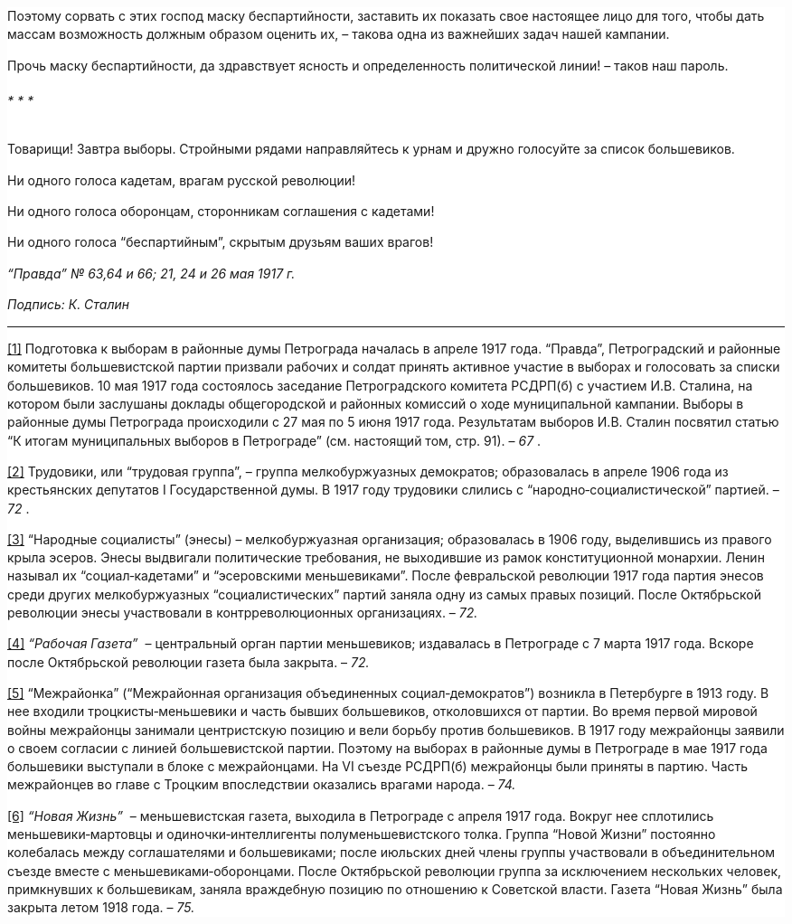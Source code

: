 Поэтому сорвать с этих господ маску беспартийности, заставить их показать свое настоящее лицо для того, чтобы дать массам возможность должным образом оценить их, – такова одна из важнейших задач нашей кампании.

Прочь маску беспартийности, да здравствует ясность и определенность политической линии! – таков наш пароль.

###### * * *

Товарищи! Завтра выборы. Стройными рядами направляйтесь к урнам и дружно голосуйте за список большевиков.

Ни одного голоса кадетам, врагам русской революции!

Ни одного голоса оборонцам, сторонникам соглашения с кадетами!

Ни одного голоса “беспартийным”, скрытым друзьям ваших врагов!

_“Правда” №_ _63,64 и 66; 21, 24 и 26 мая 1917_ _г._

_Подпись: К. Сталин_

  

---

[[1]](#_ftnref1) Подготовка к выборам в районные думы Петрограда началась в апреле 1917 года. “Правда”, Петроградский и районные комитеты большевистской партии призвали рабочих и солдат принять активное участие в выборах и голосовать за списки большевиков. 10 мая 1917 года состоялось заседание Петроградского комитета РСДРП(б) с участием И.В. Сталина, на котором были заслушаны доклады общегородской и районных комиссий о ходе муниципальной кампании. Выборы в районные думы Петрограда происходили с 27 мая по 5 июня 1917 года. Результатам выборов И.В. Сталин посвятил статью “К итогам муниципальных выборов в Петрограде” (см. настоящий том, стр. 91). – _67_ .

[[2]](#_ftnref2) Трудовики, или “трудовая группа”, – группа мелкобуржуазных демократов; образовалась в апреле 1906 года из крестьянских депутатов I Государственной думы. В 1917 году трудовики слились с “народно‑социалистической” партией. – _72_ .

[[3]](#_ftnref3) “Народные социалисты” (энесы) – мелкобуржуазная организация; образовалась в 1906 году, выделившись из правого крыла эсеров. Энесы выдвигали политические требования, не выходившие из рамок конституционной монархии. Ленин называл их “социал‑кадетами” и “эсеровскими меньшевиками”. После февральской революции 1917 года партия энесов среди других мелкобуржуазных “социалистических” партий заняла одну из самых правых позиций. После Октябрьской революции энесы участвовали в контрреволюционных организациях. – _72._

[[4]](#_ftnref4) _“Рабочая Газета”_  – центральный орган партии меньшевиков; издавалась в Петрограде с 7 марта 1917 года. Вскоре после Октябрьской революции газета была закрыта. – _72._

[[5]](#_ftnref5) “Межрайонка” (“Межрайонная организация объединенных социал‑демократов”) возникла в Петербурге в 1913 году. В нее входили троцкисты‑меньшевики и часть бывших большевиков, отколовшихся от партии. Во время первой мировой войны межрайонцы занимали центристскую позицию и вели борьбу против большевиков. В 1917 году межрайонцы заявили о своем согласии с линией большевистской партии. Поэтому на выборах в районные думы в Петрограде в мае 1917 года большевики выступали в блоке с межрайонцами. На VI съезде РСДРП(б) межрайонцы были приняты в партию. Часть межрайонцев во главе с Троцким впоследствии оказались врагами народа. – _74._

[[6]](#_ftnref6) _“Новая Жизнь”_  – меньшевистская газета, выходила в Петрограде с апреля 1917 года. Вокруг нее сплотились меньшевики‑мартовцы и одиночки‑интеллигенты полуменьшевистского толка. Группа “Новой Жизни” постоянно колебалась между соглашателями и большевиками; после июльских дней члены группы участвовали в объединительном съезде вместе с меньшевиками‑оборонцами. После Октябрьской революции группа за исключением нескольких человек, примкнувших к большевикам, заняла враждебную позицию по отношению к Советской власти. Газета “Новая Жизнь” была закрыта летом 1918 года. – _75._